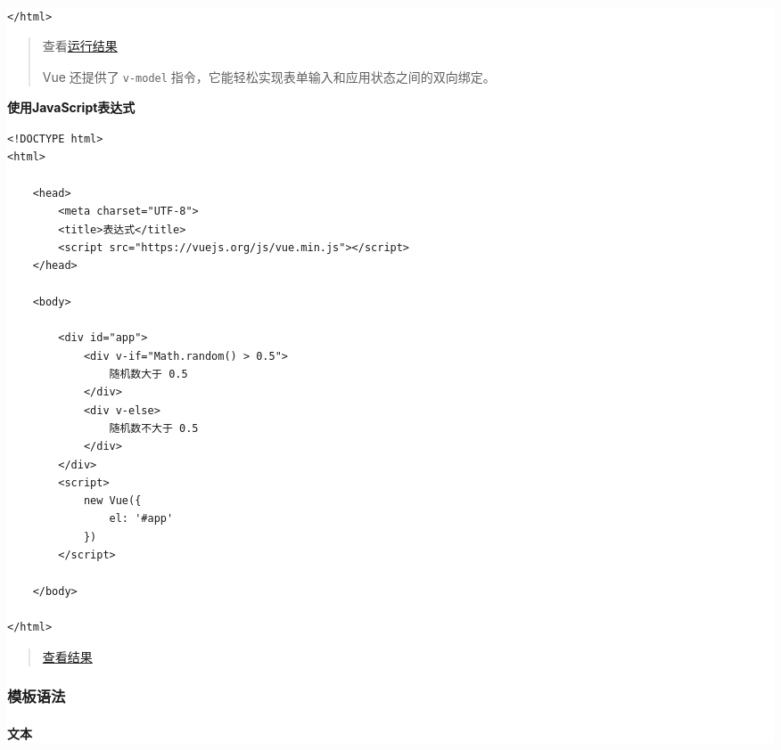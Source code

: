```
</html>
```

>  查看[运行结果](http://runjs.cn/code/wq8ioygn)
> 
> Vue 还提供了 `v-model` 指令，它能轻松实现表单输入和应用状态之间的双向绑定。


**使用JavaScript表达式**

```
<!DOCTYPE html>
<html>

	<head>
		<meta charset="UTF-8">
		<title>表达式</title>
		<script src="https://vuejs.org/js/vue.min.js"></script>
	</head>

	<body>

		<div id="app">
			<div v-if="Math.random() > 0.5">
				随机数大于 0.5
			</div>
			<div v-else>
				随机数不大于 0.5
			</div>
		</div>
		<script>
			new Vue({
				el: '#app'
			})
		</script>

	</body>

</html>

```


> [查看结果](http://runjs.cn/code/9ps7l6dp)









### 模板语法


#### 文本
